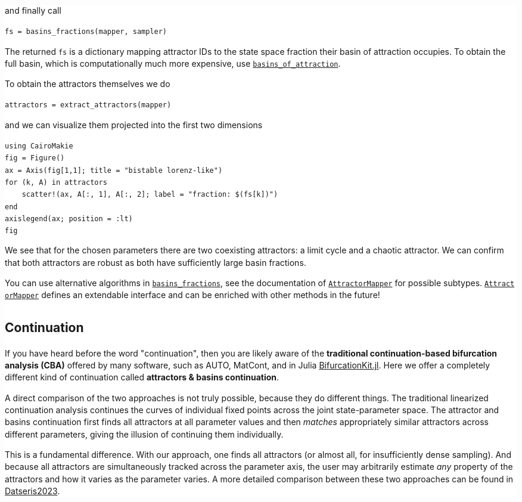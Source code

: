 and finally call

````@example tutorial
fs = basins_fractions(mapper, sampler)
````

The returned `fs` is a dictionary mapping attractor IDs to
the state space fraction their basin of attraction occupies.
To obtain the full basin, which is computationally much more expensive,
use [`basins_of_attraction`](@ref).

To obtain the attractors themselves we do

````@example tutorial
attractors = extract_attractors(mapper)
````

and we can visualize them projected into the first two dimensions

````@example tutorial
using CairoMakie
fig = Figure()
ax = Axis(fig[1,1]; title = "bistable lorenz-like")
for (k, A) in attractors
    scatter!(ax, A[:, 1], A[:, 2]; label = "fraction: $(fs[k])")
end
axislegend(ax; position = :lt)
fig
````

We see that for the chosen parameters there are two coexisting attractors:
a limit cycle and a chaotic attractor. We can confirm that both attractors are robust as both have sufficiently large basin fractions.

You can use alternative algorithms in [`basins_fractions`](@ref), see
the documentation of [`AttractorMapper`](@ref) for possible subtypes.
[`AttractorMapper`](@ref) defines an extendable interface and can be enriched
with other methods in the future!

## Continuation

If you have heard before the word "continuation", then you are likely aware of the **traditional continuation-based bifurcation analysis (CBA)** offered by many software, such as AUTO, MatCont, and in Julia [BifurcationKit.jl](https://github.com/bifurcationkit/BifurcationKit.jl). Here we offer a completely different kind of continuation called **attractors & basins continuation**.

A direct comparison of the two approaches is not truly possible, because they do different things.
The traditional linearized continuation analysis continues the curves of individual fixed
points across the joint state-parameter space. The attractor and basins continuation first
finds all attractors at all parameter values and then _matches_ appropriately similar
attractors across different parameters, giving the illusion of continuing them individually.

This is a fundamental difference. With our approach, one finds all attractors
(or almost all, for insufficiently dense sampling). And because all attractors are simultaneously
tracked across the parameter axis, the user may arbitrarily estimate _any_
property of the attractors and how it varies as the parameter varies.
A more detailed comparison between these two approaches can be found in [Datseris2023](@cite).
